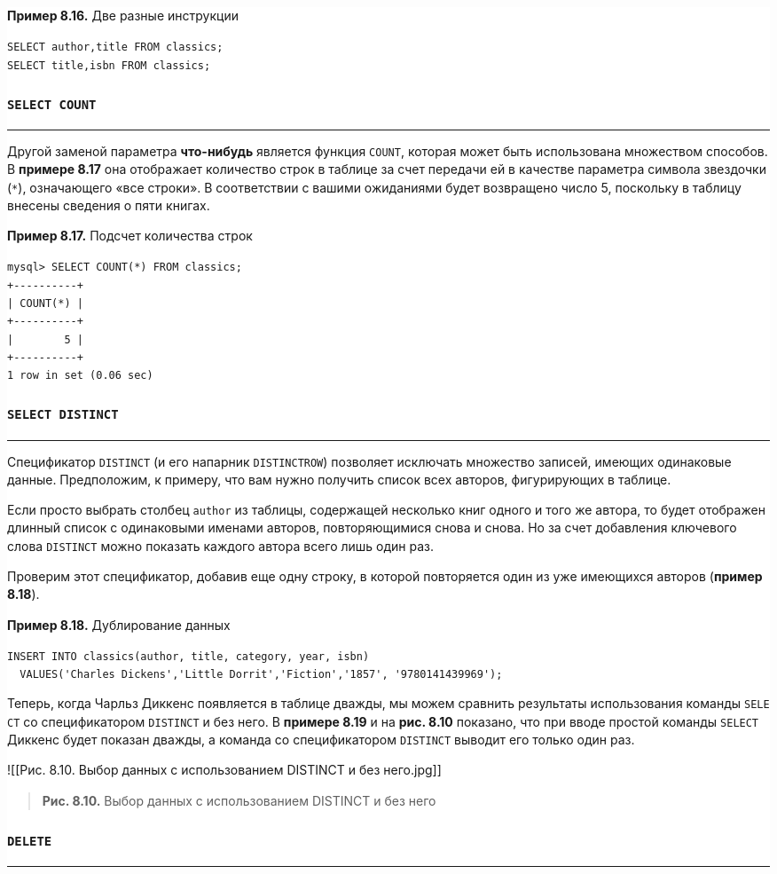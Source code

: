 **Пример 8.16.** Две разные инструкции
```mysql
SELECT author,title FROM classics;
SELECT title,isbn FROM classics;
```


### `SELECT COUNT`
---

Другой заменой параметра **что-нибудь** является функция `COUNT`, которая может быть использована множеством способов. В **примере 8.17** она отображает количество строк в таблице за счет передачи ей в качестве параметра символа звездочки (`*`), означающего «все строки». В соответствии с вашими ожиданиями будет возвращено число 5, поскольку в таблицу внесены сведения о пяти книгах.

**Пример 8.17.** Подсчет количества строк
```mysql
mysql> SELECT COUNT(*) FROM classics;
+----------+
| COUNT(*) |
+----------+
|        5 |
+----------+
1 row in set (0.06 sec)
```


### `SELECT DISTINCT`
---

Спецификатор `DISTINCT` (и его напарник `DISTINCTROW`) позволяет исключать множество записей, имеющих одинаковые данные. Предположим, к примеру, что вам нужно получить список всех авторов, фигурирующих в таблице.

Если просто выбрать столбец `author` из таблицы, содержащей несколько книг одного и того же автора, то будет отображен длинный список с одинаковыми именами авторов, повторяющимися снова и снова. Но за счет добавления ключевого слова `DISTINCT` можно показать каждого автора всего лишь один раз.

Проверим этот спецификатор, добавив еще одну строку, в которой повторяется один из уже имеющихся авторов (**пример 8.18**).

**Пример 8.18.** Дублирование данных
```mysql
INSERT INTO classics(author, title, category, year, isbn)
  VALUES('Charles Dickens','Little Dorrit','Fiction','1857', '9780141439969');
```

Теперь, когда Чарльз Диккенс появляется в таблице дважды, мы можем сравнить результаты использования команды `SELECT` со спецификатором `DISTINCT` и без него. В **примере 8.19** и на **рис. 8.10** показано, что при вводе простой команды `SELECT` Диккенс будет показан дважды, а команда со спецификатором `DISTINCT` выводит его только один раз.

![[Рис. 8.10. Выбор данных с использованием DISTINCT и без него.jpg]]
   >**Рис. 8.10.** Выбор данных с использованием DISTINCT и без него

### `DELETE`
---
